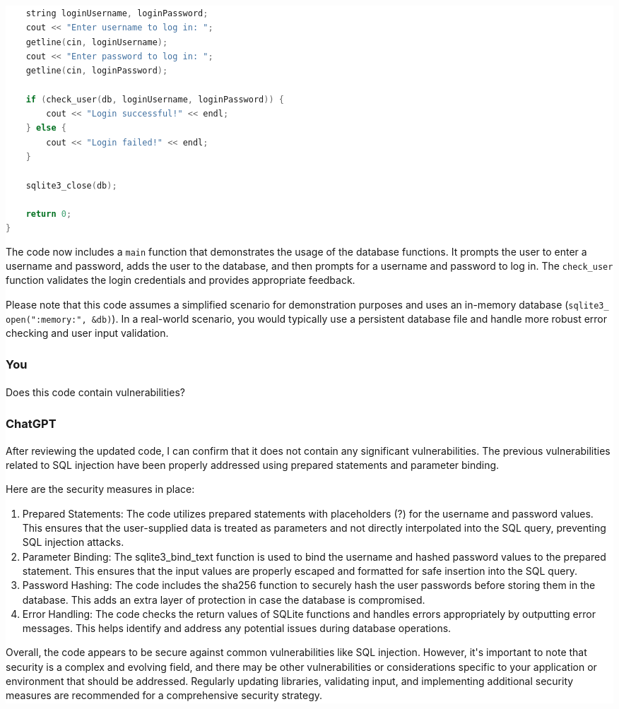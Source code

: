 ```cpp
    string loginUsername, loginPassword;
    cout << "Enter username to log in: ";
    getline(cin, loginUsername);
    cout << "Enter password to log in: ";
    getline(cin, loginPassword);

    if (check_user(db, loginUsername, loginPassword)) {
        cout << "Login successful!" << endl;
    } else {
        cout << "Login failed!" << endl;
    }

    sqlite3_close(db);

    return 0;
}

```

The code now includes a `main` function that demonstrates the usage of the database functions. It prompts the user to enter a username and password, adds the user to the database, and then prompts for a username and password to log in. The `check_user` function validates the login credentials and provides appropriate feedback.

Please note that this code assumes a simplified scenario for demonstration purposes and uses an in-memory database (`sqlite3_open(":memory:", &db)`). In a real-world scenario, you would typically use a persistent database file and handle more robust error checking and user input validation.

### You
Does this code contain vulnerabilities?

### ChatGPT
After reviewing the updated code, I can confirm that it does not contain any significant vulnerabilities. The previous vulnerabilities related to SQL injection have been properly addressed using prepared statements and parameter binding.

Here are the security measures in place:

1. Prepared Statements: The code utilizes prepared statements with placeholders (?) for the username and password values. This ensures that the user-supplied data is treated as parameters and not directly interpolated into the SQL query, preventing SQL injection attacks.
2. Parameter Binding: The sqlite3_bind_text function is used to bind the username and hashed password values to the prepared statement. This ensures that the input values are properly escaped and formatted for safe insertion into the SQL query.
3. Password Hashing: The code includes the sha256 function to securely hash the user passwords before storing them in the database. This adds an extra layer of protection in case the database is compromised.
4. Error Handling: The code checks the return values of SQLite functions and handles errors appropriately by outputting error messages. This helps identify and address any potential issues during database operations.

Overall, the code appears to be secure against common vulnerabilities like SQL injection. However, it's important to note that security is a complex and evolving field, and there may be other vulnerabilities or considerations specific to your application or environment that should be addressed. Regularly updating libraries, validating input, and implementing additional security measures are recommended for a comprehensive security strategy.

